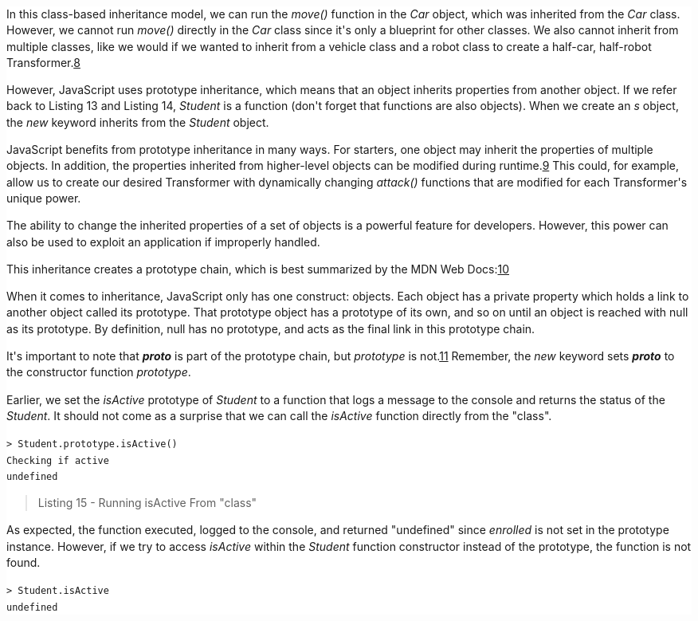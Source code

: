 In this class-based inheritance model, we can run the _move()_ function in the _Car_ object, which was inherited from the _Car_ class. However, we cannot run _move()_ directly in the _Car_ class since it's only a blueprint for other classes. We also cannot inherit from multiple classes, like we would if we wanted to inherit from a vehicle class and a robot class to create a half-car, half-robot Transformer.[8](https://portal.offsec.com/courses/web-300-687/learning/guacamole-lite-prototype-pollution-32494/wrapping-up-32513/wrapping-up-32541#fn-local_id_456-8)

However, JavaScript uses prototype inheritance, which means that an object inherits properties from another object. If we refer back to Listing 13 and Listing 14, _Student_ is a function (don't forget that functions are also objects). When we create an _s_ object, the _new_ keyword inherits from the _Student_ object.

JavaScript benefits from prototype inheritance in many ways. For starters, one object may inherit the properties of multiple objects. In addition, the properties inherited from higher-level objects can be modified during runtime.[9](https://portal.offsec.com/courses/web-300-687/learning/guacamole-lite-prototype-pollution-32494/wrapping-up-32513/wrapping-up-32541#fn-local_id_456-9) This could, for example, allow us to create our desired Transformer with dynamically changing _attack()_ functions that are modified for each Transformer's unique power.

The ability to change the inherited properties of a set of objects is a powerful feature for developers. However, this power can also be used to exploit an application if improperly handled.

This inheritance creates a prototype chain, which is best summarized by the MDN Web Docs:[10](https://portal.offsec.com/courses/web-300-687/learning/guacamole-lite-prototype-pollution-32494/wrapping-up-32513/wrapping-up-32541#fn-local_id_456-10)

When it comes to inheritance, JavaScript only has one construct: objects. Each object has a private property which holds a link to another object called its prototype. That prototype object has a prototype of its own, and so on until an object is reached with null as its prototype. By definition, null has no prototype, and acts as the final link in this prototype chain.

It's important to note that ___proto___ is part of the prototype chain, but _prototype_ is not.[11](https://portal.offsec.com/courses/web-300-687/learning/guacamole-lite-prototype-pollution-32494/wrapping-up-32513/wrapping-up-32541#fn-local_id_456-11) Remember, the _new_ keyword sets ___proto___ to the constructor function _prototype_.

Earlier, we set the _isActive_ prototype of _Student_ to a function that logs a message to the console and returns the status of the _Student_. It should not come as a surprise that we can call the _isActive_ function directly from the "class".

```
> Student.prototype.isActive()
Checking if active
undefined
```

> Listing 15 - Running isActive From "class"

As expected, the function executed, logged to the console, and returned "undefined" since _enrolled_ is not set in the prototype instance. However, if we try to access _isActive_ within the _Student_ function constructor instead of the prototype, the function is not found.

```
> Student.isActive
undefined
```
